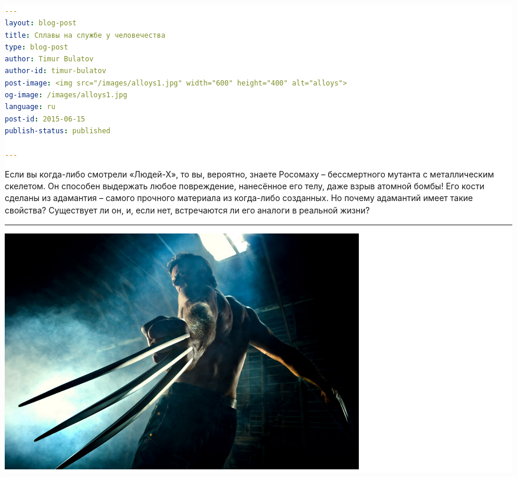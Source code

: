 ```yaml
---
layout: blog-post
title: Сплавы на службе у человечества 
type: blog-post
author: Timur Bulatov 
author-id: timur-bulatov
post-image: <img src="/images/alloys1.jpg" width="600" height="400" alt="alloys">
og-image: /images/alloys1.jpg
language: ru
post-id: 2015-06-15
publish-status: published

---
```

Если вы когда-либо смотрели «Людей-Х», то вы, вероятно, знаете Росомаху – бессмертного мутанта с металлическим скелетом. Он способен выдержать любое повреждение, нанесённое его телу, даже взрыв атомной бомбы! Его кости сделаны из адамантия – самого прочного материала из когда-либо созданных. Но почему адамантий имеет такие свойства? Существует ли он, и, если нет, встречаются ли его аналоги в реальной жизни?



---

<img src="/images/alloys1.jpg" width="600" height="400" alt="alloys">
